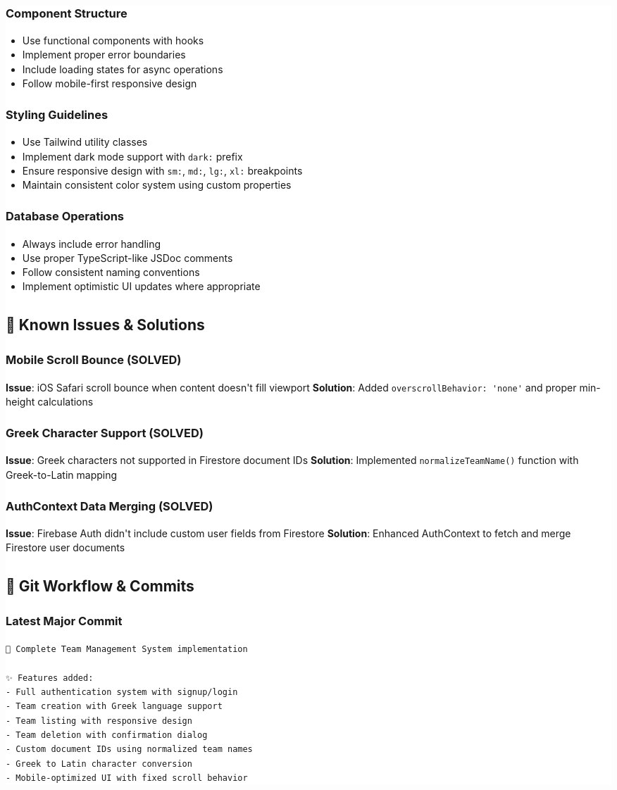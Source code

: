 ### Component Structure
- Use functional components with hooks
- Implement proper error boundaries
- Include loading states for async operations
- Follow mobile-first responsive design

### Styling Guidelines
- Use Tailwind utility classes
- Implement dark mode support with `dark:` prefix
- Ensure responsive design with `sm:`, `md:`, `lg:`, `xl:` breakpoints
- Maintain consistent color system using custom properties

### Database Operations
- Always include error handling
- Use proper TypeScript-like JSDoc comments
- Follow consistent naming conventions
- Implement optimistic UI updates where appropriate

## 🐛 Known Issues & Solutions

### Mobile Scroll Bounce (SOLVED)
**Issue**: iOS Safari scroll bounce when content doesn't fill viewport
**Solution**: Added `overscrollBehavior: 'none'` and proper min-height calculations

### Greek Character Support (SOLVED)
**Issue**: Greek characters not supported in Firestore document IDs
**Solution**: Implemented `normalizeTeamName()` function with Greek-to-Latin mapping

### AuthContext Data Merging (SOLVED)
**Issue**: Firebase Auth didn't include custom user fields from Firestore
**Solution**: Enhanced AuthContext to fetch and merge Firestore user documents

## 🔄 Git Workflow & Commits

### Latest Major Commit
```
🚀 Complete Team Management System implementation

✨ Features added:
- Full authentication system with signup/login
- Team creation with Greek language support
- Team listing with responsive design  
- Team deletion with confirmation dialog
- Custom document IDs using normalized team names
- Greek to Latin character conversion
- Mobile-optimized UI with fixed scroll behavior
```
